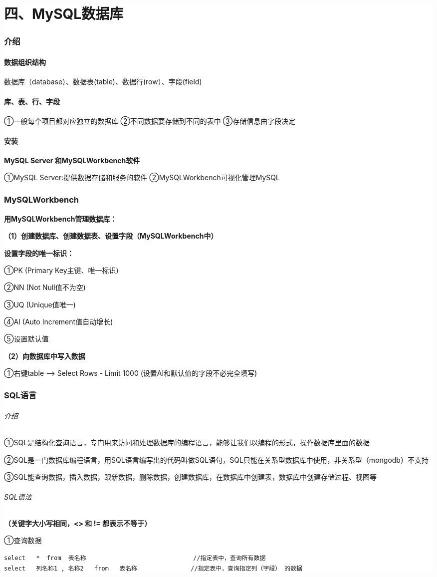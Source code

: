 # 四、MySQL数据库

### 介绍

#### 数据组织结构

数据库（database）、数据表(table)、数据行(row）、字段(field)

#### 库、表、行、字段

①一般每个项目都对应独立的数据库  ②不同数据要存储到不同的表中  ③存储信息由字段决定

#### 安装

**MySQL Server 和MySQLWorkbench软件**

①MySQL Server:提供数据存储和服务的软件     ②MySQLWorkbench可视化管理MySQL

### MySQLWorkbench

**用MySQLWorkbench管理数据库：**

**（1）创建数据库、创建数据表、设置字段（MySQLWorkbench中）**

**设置字段的唯一标识：**

①PK      (Primary Key主键、唯一标识)   

②NN      (Not Null值不为空)   

③UQ      (Unique值唯一)   

④AI        (Auto Increment值自动增长)

⑤设置默认值

**（2）向数据库中写入数据**

①右键table --> Select Rows - Limit 1000 (设置AI和默认值的字段不必完全填写)

### SQL语言

###### 介绍

①SQL是结构化查询语言，专门用来访问和处理数据库的编程语言，能够让我们以编程的形式，操作数据库里面的数据

②SQL是一门数据库编程语言，用SQL语言编写出的代码叫做SQL语句，SQL只能在关系型数据库中使用，非关系型（mongodb）不支持

③SQL能查询数据，插入数据，跟新数据，删除数据，创建数据库，在数据库中创建表，数据库中创建存储过程、视图等

###### SQL语法

**（关键字大小写相同，<> 和 !=  都表示不等于）**

①查询数据

```mysql
select   *  from  表名称                              //指定表中，查询所有数据
select   列名称1 , 名称2   from   表名称               //指定表中，查询指定列（字段） 的数据
```
